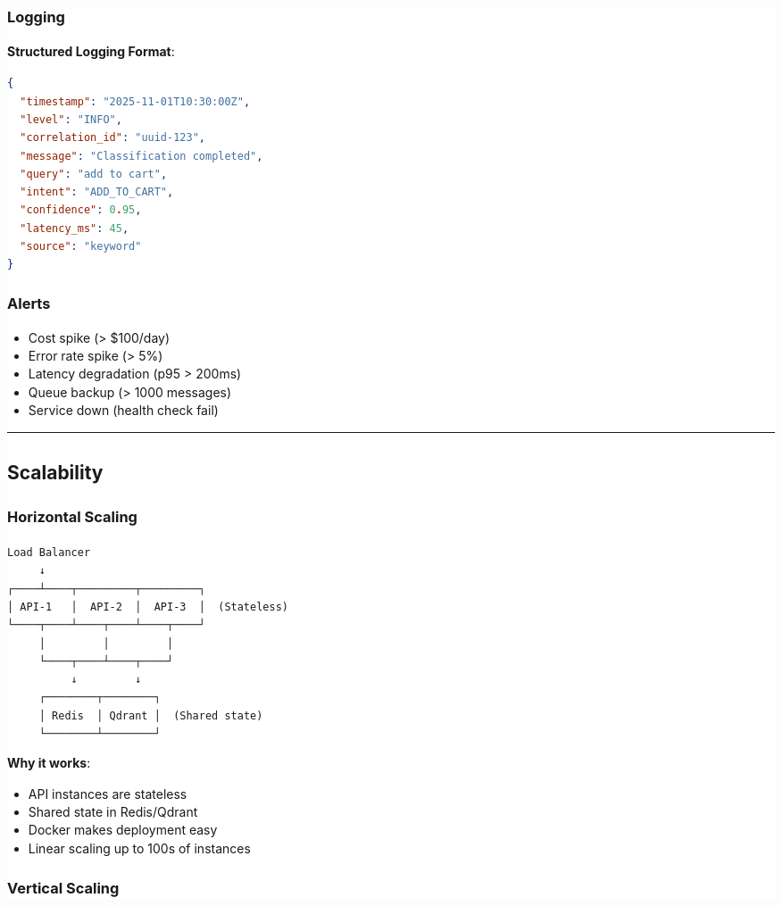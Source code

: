 ### Logging

**Structured Logging Format**:
```json
{
  "timestamp": "2025-11-01T10:30:00Z",
  "level": "INFO",
  "correlation_id": "uuid-123",
  "message": "Classification completed",
  "query": "add to cart",
  "intent": "ADD_TO_CART",
  "confidence": 0.95,
  "latency_ms": 45,
  "source": "keyword"
}
```

### Alerts

- Cost spike (> $100/day)
- Error rate spike (> 5%)
- Latency degradation (p95 > 200ms)
- Queue backup (> 1000 messages)
- Service down (health check fail)

---

## Scalability

### Horizontal Scaling

```
Load Balancer
     ↓
┌────┴────┬─────────┬─────────┐
│ API-1   │  API-2  │  API-3  │  (Stateless)
└────┬────┴────┬────┴────┬────┘
     │         │         │
     └────┬────┴────┬────┘
          ↓         ↓
     ┌────────┬────────┐
     │ Redis  │ Qdrant │  (Shared state)
     └────────┴────────┘
```

**Why it works**:
- API instances are stateless
- Shared state in Redis/Qdrant
- Docker makes deployment easy
- Linear scaling up to 100s of instances

### Vertical Scaling
